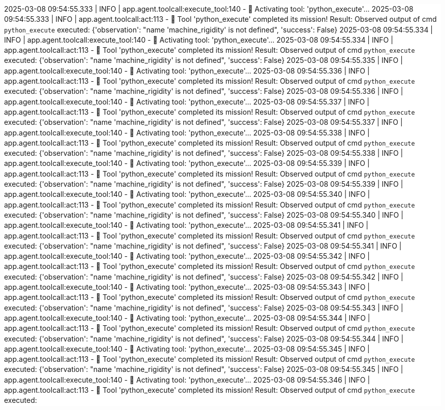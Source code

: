 2025-03-08 09:54:55.333 | INFO     | app.agent.toolcall:execute_tool:140 - 🔧 Activating tool: 'python_execute'...
2025-03-08 09:54:55.333 | INFO     | app.agent.toolcall:act:113 - 🎯 Tool 'python_execute' completed its mission! Result: Observed output of cmd `python_execute` executed:
{'observation': "name 'machine_rigidity' is not defined", 'success': False}
2025-03-08 09:54:55.334 | INFO     | app.agent.toolcall:execute_tool:140 - 🔧 Activating tool: 'python_execute'...
2025-03-08 09:54:55.334 | INFO     | app.agent.toolcall:act:113 - 🎯 Tool 'python_execute' completed its mission! Result: Observed output of cmd `python_execute` executed:
{'observation': "name 'machine_rigidity' is not defined", 'success': False}
2025-03-08 09:54:55.335 | INFO     | app.agent.toolcall:execute_tool:140 - 🔧 Activating tool: 'python_execute'...
2025-03-08 09:54:55.336 | INFO     | app.agent.toolcall:act:113 - 🎯 Tool 'python_execute' completed its mission! Result: Observed output of cmd `python_execute` executed:
{'observation': "name 'machine_rigidity' is not defined", 'success': False}
2025-03-08 09:54:55.336 | INFO     | app.agent.toolcall:execute_tool:140 - 🔧 Activating tool: 'python_execute'...
2025-03-08 09:54:55.337 | INFO     | app.agent.toolcall:act:113 - 🎯 Tool 'python_execute' completed its mission! Result: Observed output of cmd `python_execute` executed:
{'observation': "name 'machine_rigidity' is not defined", 'success': False}
2025-03-08 09:54:55.337 | INFO     | app.agent.toolcall:execute_tool:140 - 🔧 Activating tool: 'python_execute'...
2025-03-08 09:54:55.338 | INFO     | app.agent.toolcall:act:113 - 🎯 Tool 'python_execute' completed its mission! Result: Observed output of cmd `python_execute` executed:
{'observation': "name 'machine_rigidity' is not defined", 'success': False}
2025-03-08 09:54:55.338 | INFO     | app.agent.toolcall:execute_tool:140 - 🔧 Activating tool: 'python_execute'...
2025-03-08 09:54:55.339 | INFO     | app.agent.toolcall:act:113 - 🎯 Tool 'python_execute' completed its mission! Result: Observed output of cmd `python_execute` executed:
{'observation': "name 'machine_rigidity' is not defined", 'success': False}
2025-03-08 09:54:55.339 | INFO     | app.agent.toolcall:execute_tool:140 - 🔧 Activating tool: 'python_execute'...
2025-03-08 09:54:55.340 | INFO     | app.agent.toolcall:act:113 - 🎯 Tool 'python_execute' completed its mission! Result: Observed output of cmd `python_execute` executed:
{'observation': "name 'machine_rigidity' is not defined", 'success': False}
2025-03-08 09:54:55.340 | INFO     | app.agent.toolcall:execute_tool:140 - 🔧 Activating tool: 'python_execute'...
2025-03-08 09:54:55.341 | INFO     | app.agent.toolcall:act:113 - 🎯 Tool 'python_execute' completed its mission! Result: Observed output of cmd `python_execute` executed:
{'observation': "name 'machine_rigidity' is not defined", 'success': False}
2025-03-08 09:54:55.341 | INFO     | app.agent.toolcall:execute_tool:140 - 🔧 Activating tool: 'python_execute'...
2025-03-08 09:54:55.342 | INFO     | app.agent.toolcall:act:113 - 🎯 Tool 'python_execute' completed its mission! Result: Observed output of cmd `python_execute` executed:
{'observation': "name 'machine_rigidity' is not defined", 'success': False}
2025-03-08 09:54:55.342 | INFO     | app.agent.toolcall:execute_tool:140 - 🔧 Activating tool: 'python_execute'...
2025-03-08 09:54:55.343 | INFO     | app.agent.toolcall:act:113 - 🎯 Tool 'python_execute' completed its mission! Result: Observed output of cmd `python_execute` executed:
{'observation': "name 'machine_rigidity' is not defined", 'success': False}
2025-03-08 09:54:55.343 | INFO     | app.agent.toolcall:execute_tool:140 - 🔧 Activating tool: 'python_execute'...
2025-03-08 09:54:55.344 | INFO     | app.agent.toolcall:act:113 - 🎯 Tool 'python_execute' completed its mission! Result: Observed output of cmd `python_execute` executed:
{'observation': "name 'machine_rigidity' is not defined", 'success': False}
2025-03-08 09:54:55.344 | INFO     | app.agent.toolcall:execute_tool:140 - 🔧 Activating tool: 'python_execute'...
2025-03-08 09:54:55.345 | INFO     | app.agent.toolcall:act:113 - 🎯 Tool 'python_execute' completed its mission! Result: Observed output of cmd `python_execute` executed:
{'observation': "name 'machine_rigidity' is not defined", 'success': False}
2025-03-08 09:54:55.345 | INFO     | app.agent.toolcall:execute_tool:140 - 🔧 Activating tool: 'python_execute'...
2025-03-08 09:54:55.346 | INFO     | app.agent.toolcall:act:113 - 🎯 Tool 'python_execute' completed its mission! Result: Observed output of cmd `python_execute` executed: